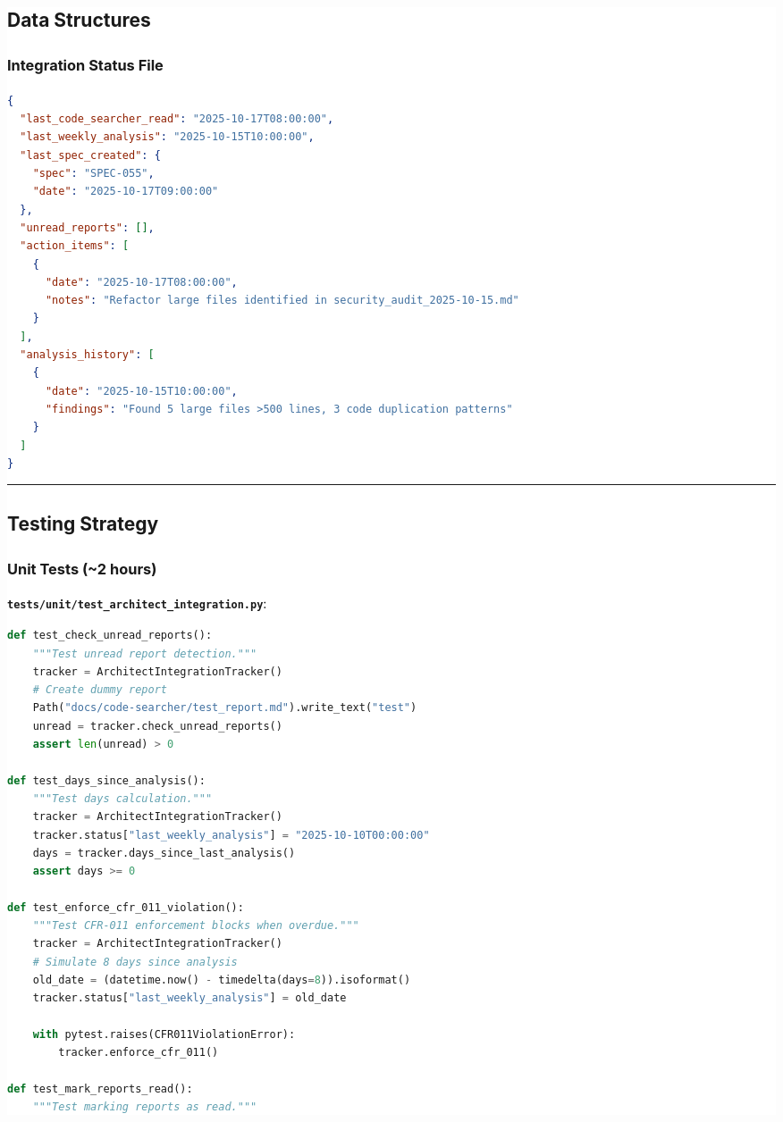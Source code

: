 
## Data Structures

### Integration Status File
```json
{
  "last_code_searcher_read": "2025-10-17T08:00:00",
  "last_weekly_analysis": "2025-10-15T10:00:00",
  "last_spec_created": {
    "spec": "SPEC-055",
    "date": "2025-10-17T09:00:00"
  },
  "unread_reports": [],
  "action_items": [
    {
      "date": "2025-10-17T08:00:00",
      "notes": "Refactor large files identified in security_audit_2025-10-15.md"
    }
  ],
  "analysis_history": [
    {
      "date": "2025-10-15T10:00:00",
      "findings": "Found 5 large files >500 lines, 3 code duplication patterns"
    }
  ]
}
```

---

## Testing Strategy

### Unit Tests (~2 hours)

**`tests/unit/test_architect_integration.py`**:
```python
def test_check_unread_reports():
    """Test unread report detection."""
    tracker = ArchitectIntegrationTracker()
    # Create dummy report
    Path("docs/code-searcher/test_report.md").write_text("test")
    unread = tracker.check_unread_reports()
    assert len(unread) > 0

def test_days_since_analysis():
    """Test days calculation."""
    tracker = ArchitectIntegrationTracker()
    tracker.status["last_weekly_analysis"] = "2025-10-10T00:00:00"
    days = tracker.days_since_last_analysis()
    assert days >= 0

def test_enforce_cfr_011_violation():
    """Test CFR-011 enforcement blocks when overdue."""
    tracker = ArchitectIntegrationTracker()
    # Simulate 8 days since analysis
    old_date = (datetime.now() - timedelta(days=8)).isoformat()
    tracker.status["last_weekly_analysis"] = old_date

    with pytest.raises(CFR011ViolationError):
        tracker.enforce_cfr_011()

def test_mark_reports_read():
    """Test marking reports as read."""
```